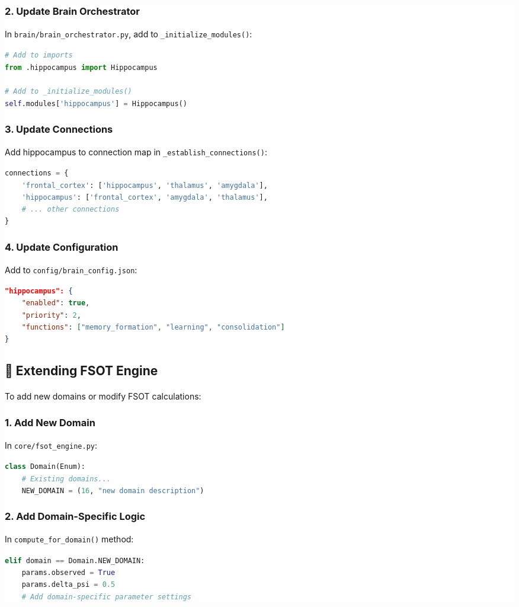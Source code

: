 ### 2. Update Brain Orchestrator
In `brain/brain_orchestrator.py`, add to `_initialize_modules()`:

```python
# Add to imports
from .hippocampus import Hippocampus

# Add to _initialize_modules()
self.modules['hippocampus'] = Hippocampus()
```

### 3. Update Connections
Add hippocampus to connection map in `_establish_connections()`:

```python
connections = {
    'frontal_cortex': ['hippocampus', 'thalamus', 'amygdala'],
    'hippocampus': ['frontal_cortex', 'amygdala', 'thalamus'],
    # ... other connections
}
```

### 4. Update Configuration
Add to `config/brain_config.json`:

```json
"hippocampus": {
    "enabled": true,
    "priority": 2,
    "functions": ["memory_formation", "learning", "consolidation"]
}
```

## 🔧 Extending FSOT Engine

To add new domains or modify FSOT calculations:

### 1. Add New Domain
In `core/fsot_engine.py`:

```python
class Domain(Enum):
    # Existing domains...
    NEW_DOMAIN = (16, "new domain description")
```

### 2. Add Domain-Specific Logic
In `compute_for_domain()` method:

```python
elif domain == Domain.NEW_DOMAIN:
    params.observed = True
    params.delta_psi = 0.5
    # Add domain-specific parameter settings
```
